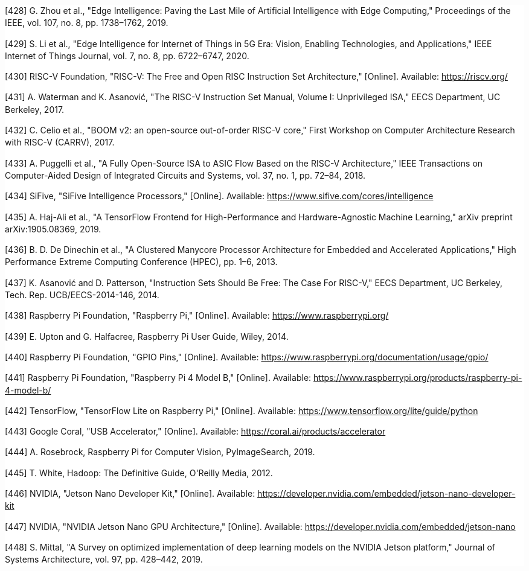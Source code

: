 \[428\] G. Zhou et al., "Edge Intelligence: Paving the Last Mile of Artificial Intelligence with Edge Computing," Proceedings of the IEEE, vol. 107, no. 8, pp. 1738–1762, 2019\.

\[429\] S. Li et al., "Edge Intelligence for Internet of Things in 5G Era: Vision, Enabling Technologies, and Applications," IEEE Internet of Things Journal, vol. 7, no. 8, pp. 6722–6747, 2020\.

\[430\] RISC-V Foundation, "RISC-V: The Free and Open RISC Instruction Set Architecture," \[Online\]. Available: https://riscv.org/

\[431\] A. Waterman and K. Asanović, "The RISC-V Instruction Set Manual, Volume I: Unprivileged ISA," EECS Department, UC Berkeley, 2017\.

\[432\] C. Celio et al., "BOOM v2: an open-source out-of-order RISC-V core," First Workshop on Computer Architecture Research with RISC-V (CARRV), 2017\.

\[433\] A. Puggelli et al., "A Fully Open-Source ISA to ASIC Flow Based on the RISC-V Architecture," IEEE Transactions on Computer-Aided Design of Integrated Circuits and Systems, vol. 37, no. 1, pp. 72–84, 2018\.

\[434\] SiFive, "SiFive Intelligence Processors," \[Online\]. Available: https://www.sifive.com/cores/intelligence

\[435\] A. Haj-Ali et al., "A TensorFlow Frontend for High-Performance and Hardware-Agnostic Machine Learning," arXiv preprint arXiv:1905.08369, 2019\.

\[436\] B. D. De Dinechin et al., "A Clustered Manycore Processor Architecture for Embedded and Accelerated Applications," High Performance Extreme Computing Conference (HPEC), pp. 1–6, 2013\.

\[437\] K. Asanović and D. Patterson, "Instruction Sets Should Be Free: The Case For RISC-V," EECS Department, UC Berkeley, Tech. Rep. UCB/EECS-2014-146, 2014\.

\[438\] Raspberry Pi Foundation, "Raspberry Pi," \[Online\]. Available: https://www.raspberrypi.org/

\[439\] E. Upton and G. Halfacree, Raspberry Pi User Guide, Wiley, 2014\.

\[440\] Raspberry Pi Foundation, "GPIO Pins," \[Online\]. Available: https://www.raspberrypi.org/documentation/usage/gpio/

\[441\] Raspberry Pi Foundation, "Raspberry Pi 4 Model B," \[Online\]. Available: https://www.raspberrypi.org/products/raspberry-pi-4-model-b/

\[442\] TensorFlow, "TensorFlow Lite on Raspberry Pi," \[Online\]. Available: https://www.tensorflow.org/lite/guide/python

\[443\] Google Coral, "USB Accelerator," \[Online\]. Available: https://coral.ai/products/accelerator

\[444\] A. Rosebrock, Raspberry Pi for Computer Vision, PyImageSearch, 2019\.

\[445\] T. White, Hadoop: The Definitive Guide, O'Reilly Media, 2012\.

\[446\] NVIDIA, "Jetson Nano Developer Kit," \[Online\]. Available: https://developer.nvidia.com/embedded/jetson-nano-developer-kit

\[447\] NVIDIA, "NVIDIA Jetson Nano GPU Architecture," \[Online\]. Available: https://developer.nvidia.com/embedded/jetson-nano

\[448\] S. Mittal, "A Survey on optimized implementation of deep learning models on the NVIDIA Jetson platform," Journal of Systems Architecture, vol. 97, pp. 428–442, 2019\.
